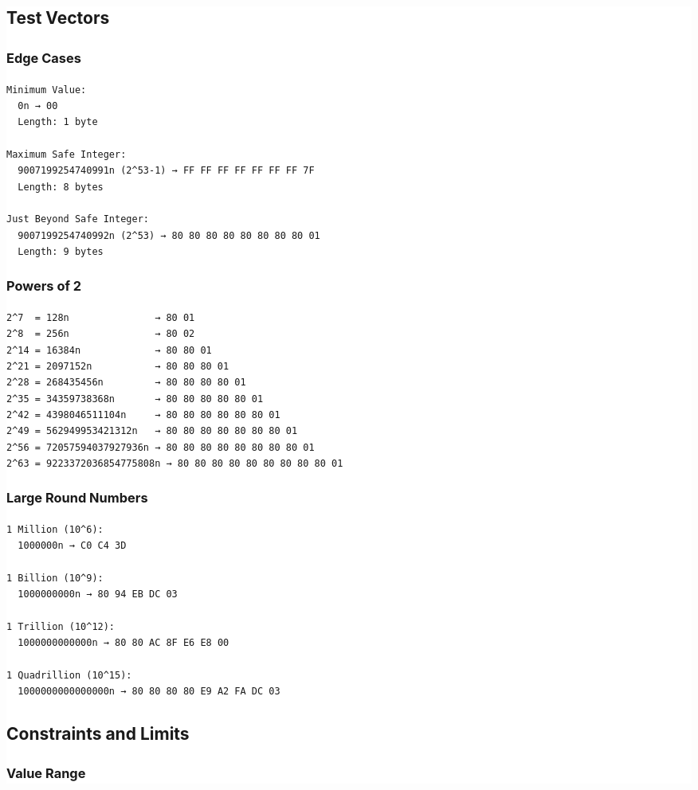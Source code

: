 ## Test Vectors

### Edge Cases

```
Minimum Value:
  0n → 00
  Length: 1 byte

Maximum Safe Integer:
  9007199254740991n (2^53-1) → FF FF FF FF FF FF FF 7F
  Length: 8 bytes

Just Beyond Safe Integer:
  9007199254740992n (2^53) → 80 80 80 80 80 80 80 80 01
  Length: 9 bytes
```

### Powers of 2

```
2^7  = 128n               → 80 01
2^8  = 256n               → 80 02
2^14 = 16384n             → 80 80 01
2^21 = 2097152n           → 80 80 80 01
2^28 = 268435456n         → 80 80 80 80 01
2^35 = 34359738368n       → 80 80 80 80 80 01
2^42 = 4398046511104n     → 80 80 80 80 80 80 01
2^49 = 562949953421312n   → 80 80 80 80 80 80 80 01
2^56 = 72057594037927936n → 80 80 80 80 80 80 80 80 01
2^63 = 9223372036854775808n → 80 80 80 80 80 80 80 80 80 01
```

### Large Round Numbers

```
1 Million (10^6):
  1000000n → C0 C4 3D

1 Billion (10^9):
  1000000000n → 80 94 EB DC 03

1 Trillion (10^12):
  1000000000000n → 80 80 AC 8F E6 E8 00

1 Quadrillion (10^15):
  1000000000000000n → 80 80 80 80 E9 A2 FA DC 03
```

## Constraints and Limits

### Value Range
